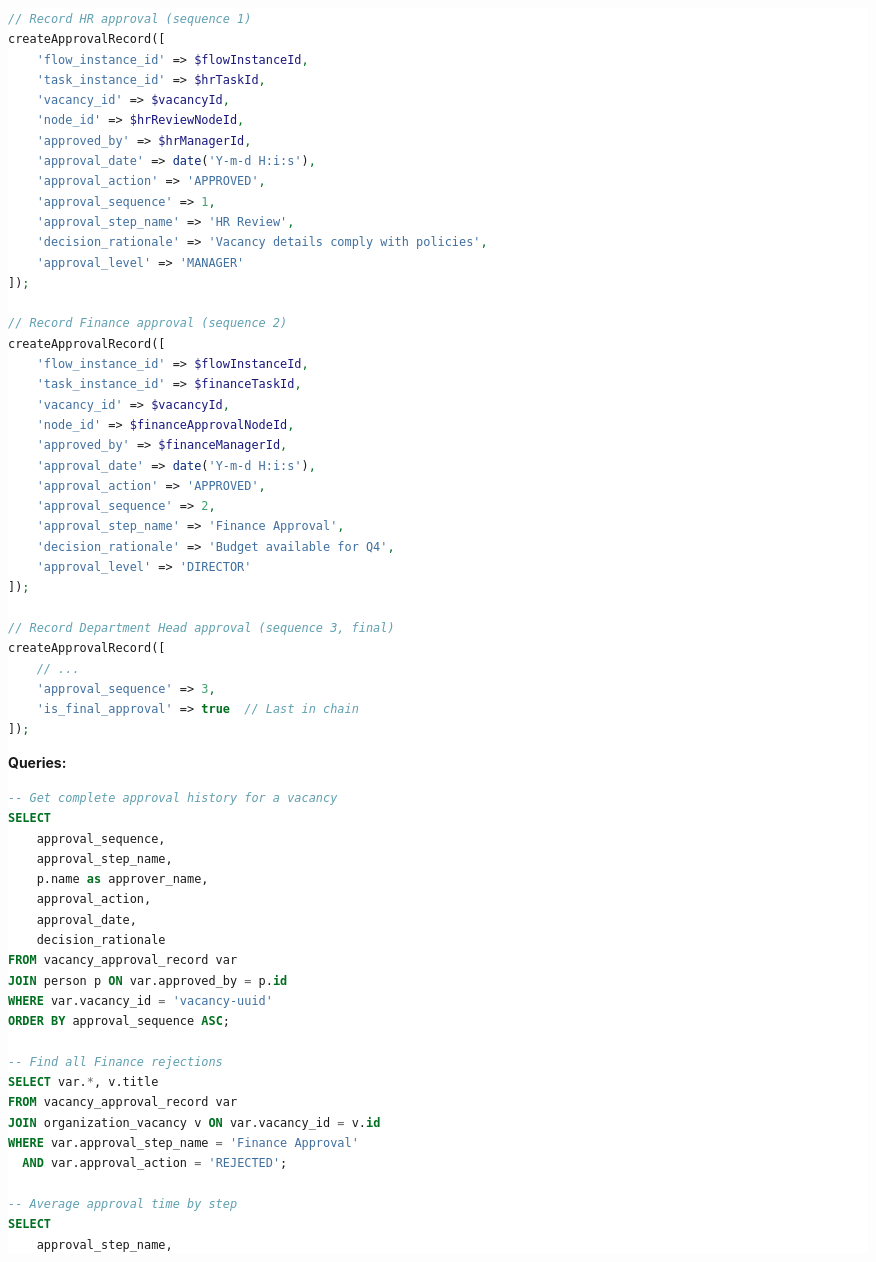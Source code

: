 ```php
// Record HR approval (sequence 1)
createApprovalRecord([
    'flow_instance_id' => $flowInstanceId,
    'task_instance_id' => $hrTaskId,
    'vacancy_id' => $vacancyId,
    'node_id' => $hrReviewNodeId,
    'approved_by' => $hrManagerId,
    'approval_date' => date('Y-m-d H:i:s'),
    'approval_action' => 'APPROVED',
    'approval_sequence' => 1,
    'approval_step_name' => 'HR Review',
    'decision_rationale' => 'Vacancy details comply with policies',
    'approval_level' => 'MANAGER'
]);

// Record Finance approval (sequence 2)
createApprovalRecord([
    'flow_instance_id' => $flowInstanceId,
    'task_instance_id' => $financeTaskId,
    'vacancy_id' => $vacancyId,
    'node_id' => $financeApprovalNodeId,
    'approved_by' => $financeManagerId,
    'approval_date' => date('Y-m-d H:i:s'),
    'approval_action' => 'APPROVED',
    'approval_sequence' => 2,
    'approval_step_name' => 'Finance Approval',
    'decision_rationale' => 'Budget available for Q4',
    'approval_level' => 'DIRECTOR'
]);

// Record Department Head approval (sequence 3, final)
createApprovalRecord([
    // ...
    'approval_sequence' => 3,
    'is_final_approval' => true  // Last in chain
]);
```

**Queries:**

```sql
-- Get complete approval history for a vacancy
SELECT
    approval_sequence,
    approval_step_name,
    p.name as approver_name,
    approval_action,
    approval_date,
    decision_rationale
FROM vacancy_approval_record var
JOIN person p ON var.approved_by = p.id
WHERE var.vacancy_id = 'vacancy-uuid'
ORDER BY approval_sequence ASC;

-- Find all Finance rejections
SELECT var.*, v.title
FROM vacancy_approval_record var
JOIN organization_vacancy v ON var.vacancy_id = v.id
WHERE var.approval_step_name = 'Finance Approval'
  AND var.approval_action = 'REJECTED';

-- Average approval time by step
SELECT
    approval_step_name,
```